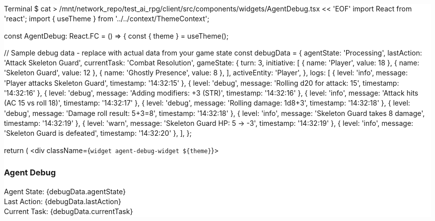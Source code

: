 Terminal
$ cat > /mnt/network_repo/test_ai_rpg/client/src/components/widgets/AgentDebug.tsx << 'EOF'
import React from 'react';
import { useTheme } from '../../context/ThemeContext';

const AgentDebug: React.FC = () => {
  const { theme } = useTheme();

  // Sample debug data - replace with actual data from your game state
  const debugData = {
    agentState: 'Processing',
    lastAction: 'Attack Skeleton Guard',
    currentTask: 'Combat Resolution',
    gameState: {
      turn: 3,
      initiative: [
        { name: 'Player', value: 18 },
        { name: 'Skeleton Guard', value: 12 },
        { name: 'Ghostly Presence', value: 8 },
      ],
      activeEntity: 'Player',
    },
    logs: [
      { level: 'info', message: 'Player attacks Skeleton Guard', timestamp: '14:32:15' },
      { level: 'debug', message: 'Rolling d20 for attack: 15', timestamp: '14:32:16' },
      { level: 'debug', message: 'Adding modifiers: +3 (STR)', timestamp: '14:32:16' },
      { level: 'info', message: 'Attack hits (AC 15 vs roll 18)', timestamp: '14:32:17' },
      { level: 'debug', message: 'Rolling damage: 1d8+3', timestamp: '14:32:18' },
      { level: 'debug', message: 'Damage roll result: 5+3=8', timestamp: '14:32:18' },
      { level: 'info', message: 'Skeleton Guard takes 8 damage', timestamp: '14:32:19' },
      { level: 'warn', message: 'Skeleton Guard HP: 5 -> -3', timestamp: '14:32:19' },
      { level: 'info', message: 'Skeleton Guard is defeated', timestamp: '14:32:20' },
    ],
  };

  return (
    <div className={`widget agent-debug-widget ${theme}`}>
      <div className="widget-header">
        <h3>Agent Debug</h3>
      </div>
      <div className="widget-content">
        <div className="debug-status">
          <div className="debug-status-item">
            <span className="debug-label">Agent State:</span>
            <span className="debug-value">{debugData.agentState}</span>
          </div>
          <div className="debug-status-item">
            <span className="debug-label">Last Action:</span>
            <span className="debug-value">{debugData.lastAction}</span>
          </div>
          <div className="debug-status-item">
            <span className="debug-label">Current Task:</span>
            <span className="debug-value">{debugData.currentTask}</span>
          </div>
        </div>
        